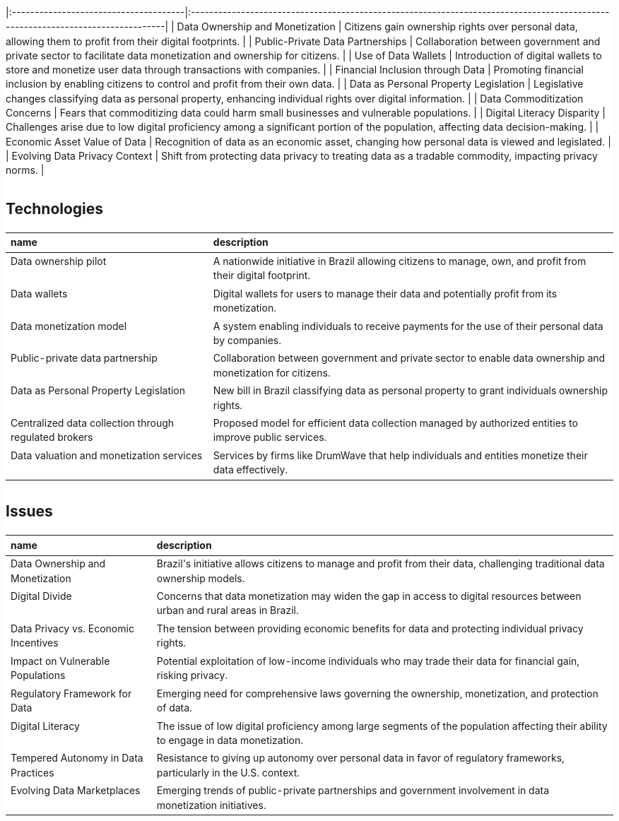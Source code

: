 |:--------------------------------------|:-------------------------------------------------------------------------------------------------------------------------------|
| Data Ownership and Monetization       | Citizens gain ownership rights over personal data, allowing them to profit from their digital footprints.                      |
| Public-Private Data Partnerships      | Collaboration between government and private sector to facilitate data monetization and ownership for citizens.                |
| Use of Data Wallets                   | Introduction of digital wallets to store and monetize user data through transactions with companies.                           |
| Financial Inclusion through Data      | Promoting financial inclusion by enabling citizens to control and profit from their own data.                                  |
| Data as Personal Property Legislation | Legislative changes classifying data as personal property, enhancing individual rights over digital information.               |
| Data Commoditization Concerns         | Fears that commoditizing data could harm small businesses and vulnerable populations.                                          |
| Digital Literacy Disparity            | Challenges arise due to low digital proficiency among a significant portion of the population, affecting data decision-making. |
| Economic Asset Value of Data          | Recognition of data as an economic asset, changing how personal data is viewed and legislated.                                 |
| Evolving Data Privacy Context         | Shift from protecting data privacy to treating data as a tradable commodity, impacting privacy norms.                          |

## Technologies

| name                                                  | description                                                                                                  |
|:------------------------------------------------------|:-------------------------------------------------------------------------------------------------------------|
| Data ownership pilot                                  | A nationwide initiative in Brazil allowing citizens to manage, own, and profit from their digital footprint. |
| Data wallets                                          | Digital wallets for users to manage their data and potentially profit from its monetization.                 |
| Data monetization model                               | A system enabling individuals to receive payments for the use of their personal data by companies.           |
| Public-private data partnership                       | Collaboration between government and private sector to enable data ownership and monetization for citizens.  |
| Data as Personal Property Legislation                 | New bill in Brazil classifying data as personal property to grant individuals ownership rights.              |
| Centralized data collection through regulated brokers | Proposed model for efficient data collection managed by authorized entities to improve public services.      |
| Data valuation and monetization services              | Services by firms like DrumWave that help individuals and entities monetize their data effectively.          |

## Issues

| name                                 | description                                                                                                                         |
|:-------------------------------------|:------------------------------------------------------------------------------------------------------------------------------------|
| Data Ownership and Monetization      | Brazil's initiative allows citizens to manage and profit from their data, challenging traditional data ownership models.            |
| Digital Divide                       | Concerns that data monetization may widen the gap in access to digital resources between urban and rural areas in Brazil.           |
| Data Privacy vs. Economic Incentives | The tension between providing economic benefits for data and protecting individual privacy rights.                                  |
| Impact on Vulnerable Populations     | Potential exploitation of low-income individuals who may trade their data for financial gain, risking privacy.                      |
| Regulatory Framework for Data        | Emerging need for comprehensive laws governing the ownership, monetization, and protection of data.                                 |
| Digital Literacy                     | The issue of low digital proficiency among large segments of the population affecting their ability to engage in data monetization. |
| Tempered Autonomy in Data Practices  | Resistance to giving up autonomy over personal data in favor of regulatory frameworks, particularly in the U.S. context.            |
| Evolving Data Marketplaces           | Emerging trends of public-private partnerships and government involvement in data monetization initiatives.                         |